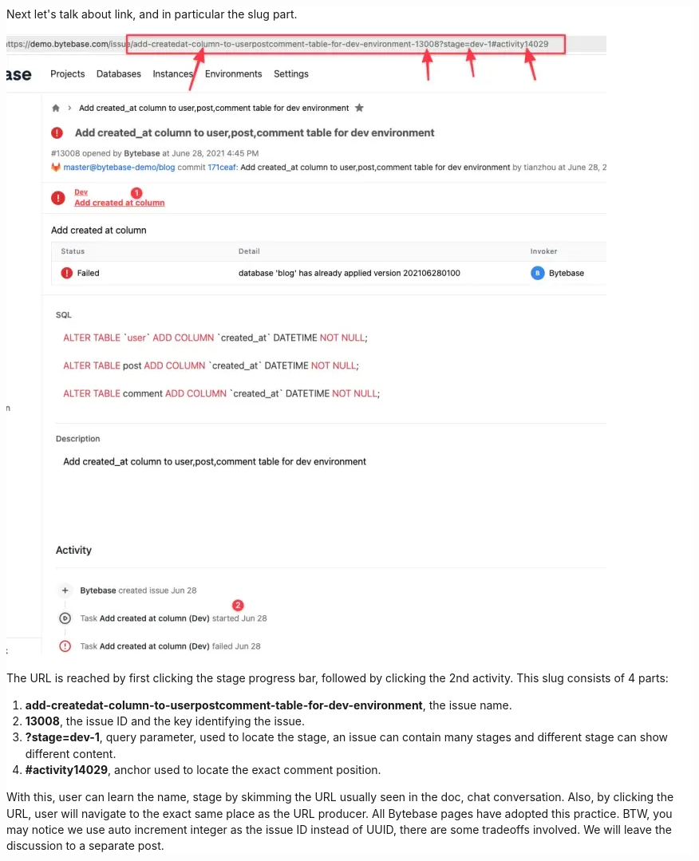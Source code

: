 Next let's talk about link, and in particular the slug part.

![_](/static/blog-changelog-assets/2021/09/SlugDesign.webp)

The URL is reached by first clicking the stage progress bar, followed by clicking the 2nd activity. This slug consists of 4 parts:

1. **add-createdat-column-to-userpostcomment-table-for-dev-environment**, the issue name.
2. **13008**, the issue ID and the key identifying the issue.
3. **?stage=dev-1**, query parameter, used to locate the stage, an issue can contain many stages and different stage can show different content.
4. **#activity14029**, anchor used to locate the exact comment position.

With this, user can learn the name, stage by skimming the URL usually seen in the doc, chat conversation. Also, by clicking the URL, user will navigate to the exact same place as the URL producer. All Bytebase pages have adopted this practice. BTW, you may notice we use auto increment integer as the issue ID instead of UUID, there are some tradeoffs involved. We will leave the discussion to a separate post.
